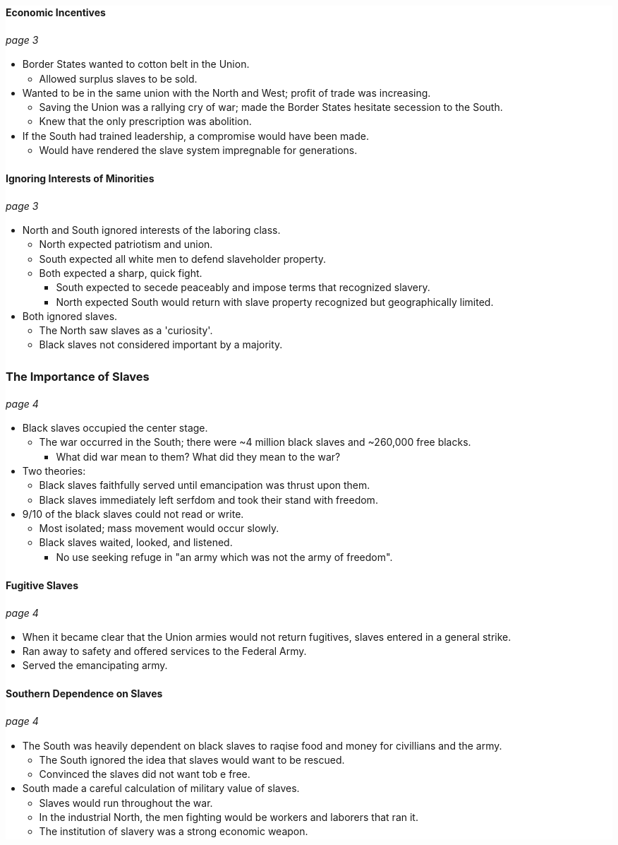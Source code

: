 #### Economic Incentives
*page 3*
- Border States wanted to cotton belt in the Union.
  - Allowed surplus slaves to be sold.
- Wanted to be in the same union with the North and West; profit of trade was increasing.
  - Saving the Union was a rallying cry of war; made the Border States hesitate secession to the South.
  - Knew that the only prescription was abolition.
- If the South had trained leadership, a compromise would have been made.
  - Would have rendered the slave system impregnable for generations.

#### Ignoring Interests of Minorities
*page 3*
- North and South ignored interests of the laboring class.
  - North expected patriotism and union.
  - South expected all white men to defend slaveholder property.
  - Both expected a sharp, quick fight.
    - South expected to secede peaceably and impose terms that recognized slavery.
    - North expected South would return with slave property recognized but geographically limited.
- Both ignored slaves.
  - The North saw slaves as a 'curiosity'.
  - Black slaves not considered important by a majority.

### The Importance of Slaves
*page 4*
- Black slaves occupied the center stage.
  - The war occurred in the South; there were ~4 million black slaves and ~260,000 free blacks.
    - What did war mean to them? What did they mean to the war?
- Two theories:
  - Black slaves faithfully served until emancipation was thrust upon them.
  - Black slaves immediately left serfdom and took their stand with freedom.
- 9/10 of the black slaves could not read or write.
  - Most isolated; mass movement would occur slowly.
  - Black slaves waited, looked, and listened.
    - No use seeking refuge in "an army which was not the army of freedom".

#### Fugitive Slaves
*page 4*
- When it became clear that the Union armies would not return fugitives, slaves entered in a general strike.
- Ran away to safety and offered services to the Federal Army.
- Served the emancipating army.

#### Southern Dependence on Slaves
*page 4*
- The South was heavily dependent on black slaves to raqise food and money for civillians and the army.
  - The South ignored the idea that slaves would want to be rescued.
  - Convinced the slaves did not want tob e free.
- South made a careful calculation of military value of slaves.
  - Slaves would run throughout the war.
  - In the industrial North, the men fighting would be workers and laborers that ran it.
  - The institution of slavery was a strong economic weapon.
